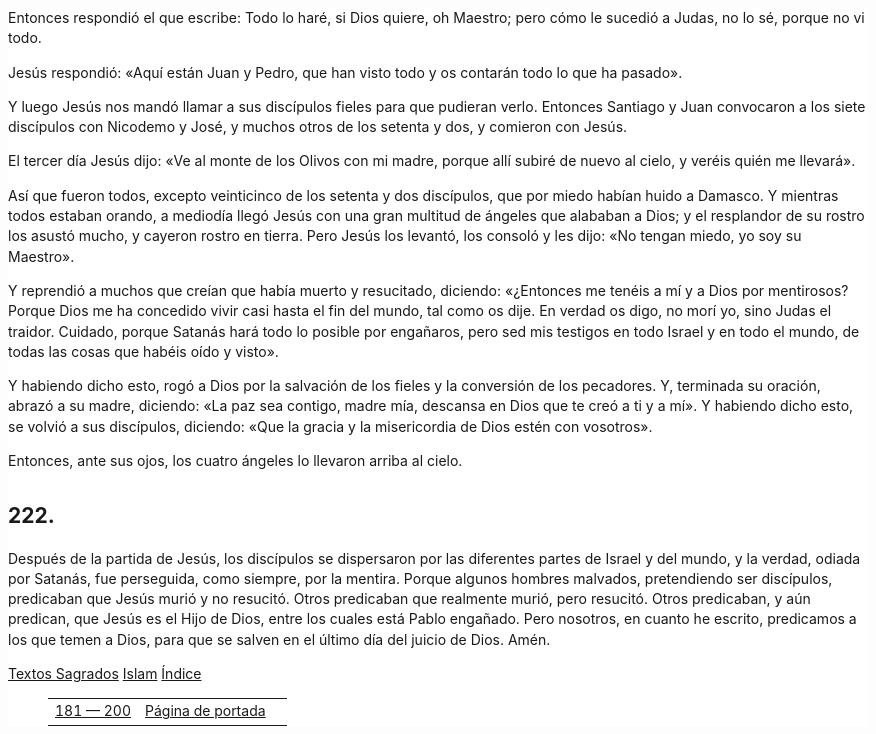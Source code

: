 Entonces respondió el que escribe: Todo lo haré, si Dios quiere, oh Maestro; pero cómo le sucedió a Judas, no lo sé, porque no vi todo.

Jesús respondió: «Aquí están Juan y Pedro, que han visto todo y os contarán todo lo que ha pasado».

Y luego Jesús nos mandó llamar a sus discípulos fieles para que pudieran verlo. Entonces Santiago y Juan convocaron a los siete discípulos con Nicodemo y José, y muchos otros de los setenta y dos, y comieron con Jesús.

El tercer día Jesús dijo: «Ve al monte de los Olivos con mi madre, porque allí subiré de nuevo al cielo, y veréis quién me llevará».

Así que fueron todos, excepto veinticinco de los setenta y dos discípulos, que por miedo habían huido a Damasco. Y mientras todos estaban orando, a mediodía llegó Jesús con una gran multitud de ángeles que alababan a Dios; y el resplandor de su rostro los asustó mucho, y cayeron rostro en tierra. Pero Jesús los levantó, los consoló y les dijo: «No tengan miedo, yo soy su Maestro».

Y reprendió a muchos que creían que había muerto y resucitado, diciendo: «¿Entonces me tenéis a mí y a Dios por mentirosos? Porque Dios me ha concedido vivir casi hasta el fin del mundo, tal como os dije. En verdad os digo, no morí yo, sino Judas el traidor. Cuidado, porque Satanás hará todo lo posible por engañaros, pero sed mis testigos en todo Israel y en todo el mundo, de todas las cosas que habéis oído y visto».

Y habiendo dicho esto, rogó a Dios por la salvación de los fieles y la conversión de los pecadores. Y, terminada su oración, abrazó a su madre, diciendo: «La paz sea contigo, madre mía, descansa en Dios que te creó a ti y a mí». Y habiendo dicho esto, se volvió a sus discípulos, diciendo: «Que la gracia y la misericordia de Dios estén con vosotros».

Entonces, ante sus ojos, los cuatro ángeles lo llevaron arriba al cielo.



## 222.

Después de la partida de Jesús, los discípulos se dispersaron por las diferentes partes de Israel y del mundo, y la verdad, odiada por Satanás, fue perseguida, como siempre, por la mentira. Porque algunos hombres malvados, pretendiendo ser discípulos, predicaban que Jesús murió y no resucitó. Otros predicaban que realmente murió, pero resucitó. Otros predicaban, y aún predican, que Jesús es el Hijo de Dios, entre los cuales está Pablo engañado. Pero nosotros, en cuanto he escrito, predicamos a los que temen a Dios, para que se salven en el último día del juicio de Dios. Amén.

[Textos Sagrados](../../index.htm) [Islam](../index.htm) [Índice](index.htm)

<figure class="table chapter-navigator">
  <table>
    <tbody>
      <tr>
        <td>
        <a href="/es/book/Islam/The_Gospel_of_Barnabas/181_200">
          <span class="mdi mdi-flecha-izquierda-crículo-de-caída"></span><span class="pl-2">181 — 200</span>
        </a>
        </td>
        <td>
        <a href="/es/book/Islam/The_Gospel_of_Barnabas">
          <span class="mdi mdi-book-open-variant"></span><span class="pl-2">Página de portada</span>
        </a>
        </td>
        <td>
        </td>
      </tr>
    </tbody>
  </table>
</figure>
